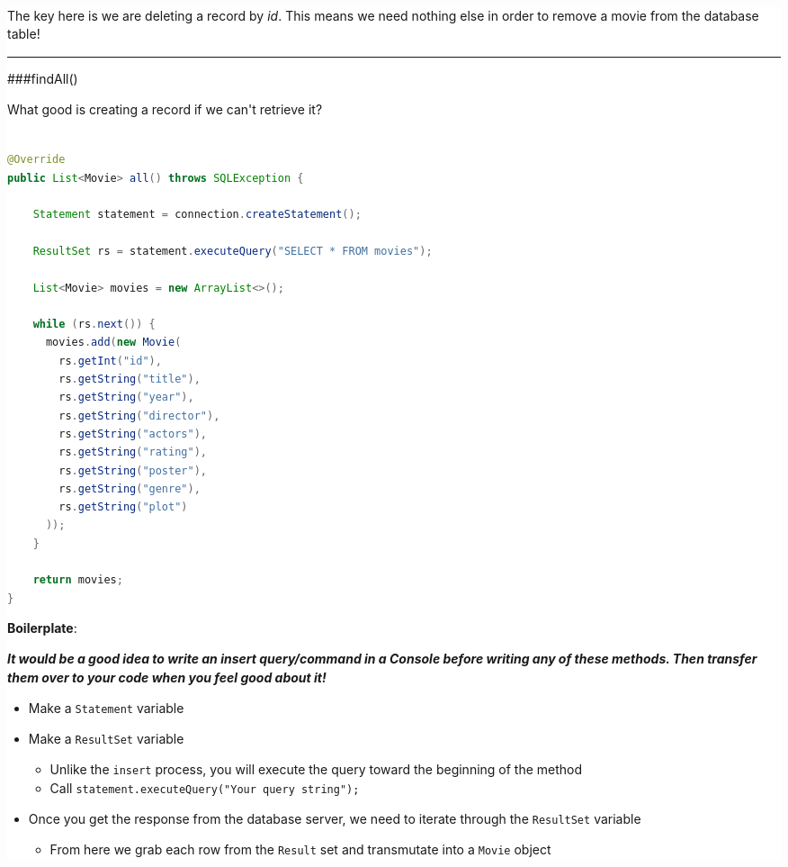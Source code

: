 The key here is we are deleting a record by *id*. This means we need nothing else in order to remove a movie from the database table!

---
###findAll()

What good is creating a record if we can't retrieve it?

```JAVA

@Override
public List<Movie> all() throws SQLException {

    Statement statement = connection.createStatement();

    ResultSet rs = statement.executeQuery("SELECT * FROM movies");

    List<Movie> movies = new ArrayList<>();
    
    while (rs.next()) {
      movies.add(new Movie(
        rs.getInt("id"),
        rs.getString("title"),
        rs.getString("year"),
        rs.getString("director"),
        rs.getString("actors"),
        rs.getString("rating"),
        rs.getString("poster"),
        rs.getString("genre"),
        rs.getString("plot")
      ));
    }
    
    return movies;
}

```
**Boilerplate**:


***It would be a good idea to write an insert query/command in a Console before writing any of these methods. Then transfer them over to your code when you feel good about it!***


- Make a `Statement` variable


- Make a `ResultSet` variable
    - Unlike the `insert` process, you will execute the query toward the beginning of the method
    - Call `statement.executeQuery("Your query string");`


- Once you get the response from the database server, we need to iterate through the `ResultSet` variable
    - From here we grab each row from the `Result` set and transmutate into a `Movie` object


